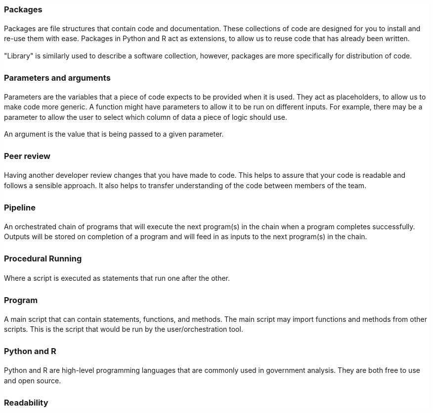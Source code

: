 
### Packages

Packages are file structures that contain code and documentation.
These collections of code are designed for you to install and re-use them with ease.
Packages in Python and R act as extensions, to allow us to reuse code that has already been written.

"Library" is similarly used to describe a software collection, however, packages are more specifically for distribution of code.


### Parameters and arguments

Parameters are the variables that a piece of code expects to be provided when it is used.
They act as placeholders, to allow us to make code more generic.
A function might have parameters to allow it to be run on different inputs.
For example, there may be a parameter to allow the user to select which column of data a piece of logic should use.

An argument is the value that is being passed to a given parameter.

### Peer review

Having another developer review changes that you have made to code.
This helps to assure that your code is readable and follows a sensible approach.
It also helps to transfer understanding of the code between members of the team. 


### Pipeline

An orchestrated chain of programs that will execute the next program(s) in the chain when a program completes successfully. Outputs will be stored on completion of a program and will feed in as inputs to the next program(s) in the chain.


### Procedural Running

Where a script is executed as statements that run one after the other.


### Program

A main script that can contain statements, functions, and methods. The main script may import functions and methods from other scripts. This is the script that would be run by the user/orchestration tool.


### Python and R

Python and R are high-level programming languages that are commonly used in government analysis.
They are both free to use and open source.


### Readability
